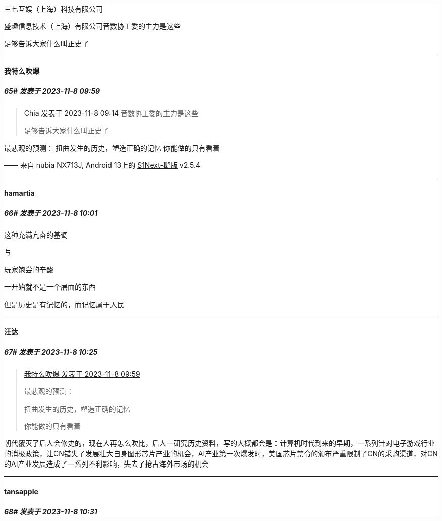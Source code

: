 三七互娱（上海）科技有限公司

盛趣信息技术（上海）有限公司</blockquote>音数协工委的主力是这些

足够告诉大家什么叫正史了


*****

####  我特么吹爆  
##### 65#       发表于 2023-11-8 09:59

<blockquote><a href="httphttps://bbs.saraba1st.com/2b/forum.php?mod=redirect&amp;goto=findpost&amp;pid=62976201&amp;ptid=2159819" target="_blank">Chia 发表于 2023-11-8 09:14</a>
音数协工委的主力是这些

足够告诉大家什么叫正史了</blockquote>
最悲观的预测：
扭曲发生的历史，塑造正确的记忆
你能做的只有看着

—— 来自 nubia NX713J, Android 13上的 [S1Next-鹅版](https://github.com/ykrank/S1-Next/releases) v2.5.4

*****

####  hamartia  
##### 66#       发表于 2023-11-8 10:01

这种充满亢奋的基调

与

玩家饱尝的辛酸

一开始就不是一个层面的东西

但是历史是有记忆的，而记忆属于人民


*****

####  汪达  
##### 67#       发表于 2023-11-8 10:25

<blockquote><a href="httphttps://bbs.saraba1st.com/2b/forum.php?mod=redirect&amp;goto=findpost&amp;pid=62976780&amp;ptid=2159819" target="_blank">我特么吹爆 发表于 2023-11-8 09:59</a>

最悲观的预测：

扭曲发生的历史，塑造正确的记忆

你能做的只有看着</blockquote>
朝代覆灭了后人会修史的，现在人再怎么吹比，后人一研究历史资料，写的大概都会是：计算机时代到来的早期，一系列针对电子游戏行业的消极政策，让CN错失了发展壮大自身图形芯片产业的机会，AI产业第一次爆发时，美国芯片禁令的颁布严重限制了CN的采购渠道，对CN的AI产业发展造成了一系列不利影响，失去了抢占海外市场的机会

*****

####  tansapple  
##### 68#       发表于 2023-11-8 10:31
